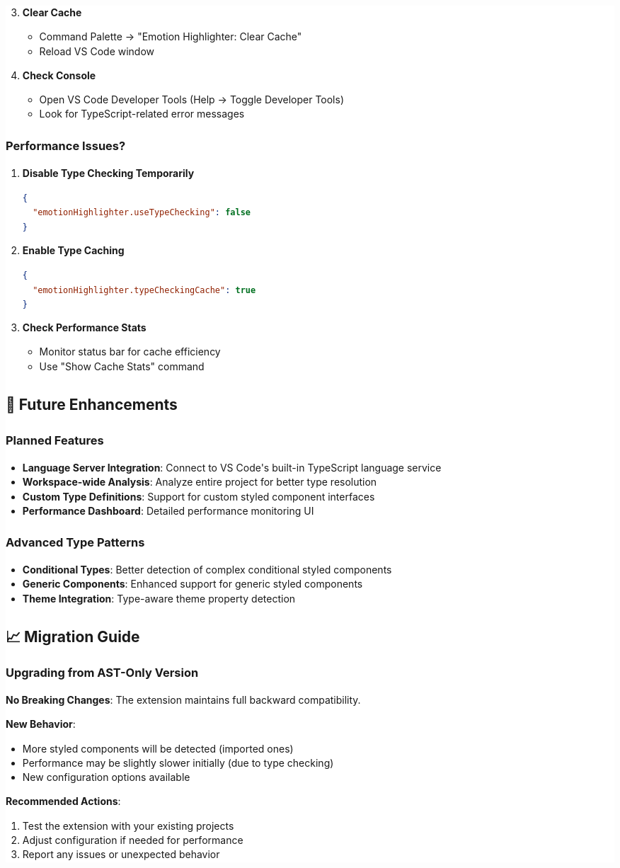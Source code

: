3. **Clear Cache**
   - Command Palette → "Emotion Highlighter: Clear Cache"
   - Reload VS Code window

4. **Check Console**
   - Open VS Code Developer Tools (Help → Toggle Developer Tools)
   - Look for TypeScript-related error messages

### Performance Issues?

1. **Disable Type Checking Temporarily**
   ```json
   {
     "emotionHighlighter.useTypeChecking": false
   }
   ```

2. **Enable Type Caching**
   ```json
   {
     "emotionHighlighter.typeCheckingCache": true
   }
   ```

3. **Check Performance Stats**
   - Monitor status bar for cache efficiency
   - Use "Show Cache Stats" command

## 🔮 Future Enhancements

### Planned Features
- **Language Server Integration**: Connect to VS Code's built-in TypeScript language service
- **Workspace-wide Analysis**: Analyze entire project for better type resolution
- **Custom Type Definitions**: Support for custom styled component interfaces
- **Performance Dashboard**: Detailed performance monitoring UI

### Advanced Type Patterns
- **Conditional Types**: Better detection of complex conditional styled components
- **Generic Components**: Enhanced support for generic styled components
- **Theme Integration**: Type-aware theme property detection

## 📈 Migration Guide

### Upgrading from AST-Only Version

**No Breaking Changes**: The extension maintains full backward compatibility.

**New Behavior**: 
- More styled components will be detected (imported ones)
- Performance may be slightly slower initially (due to type checking)
- New configuration options available

**Recommended Actions**:
1. Test the extension with your existing projects
2. Adjust configuration if needed for performance
3. Report any issues or unexpected behavior
